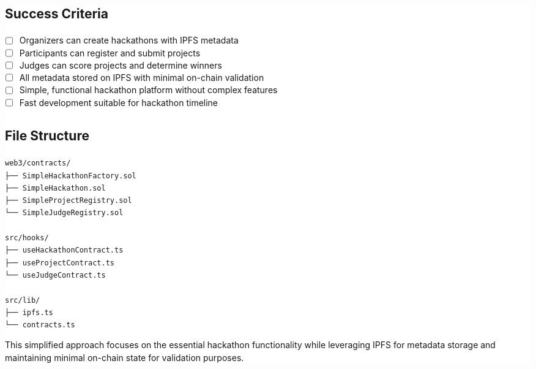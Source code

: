 ## Success Criteria

- [ ] Organizers can create hackathons with IPFS metadata
- [ ] Participants can register and submit projects
- [ ] Judges can score projects and determine winners
- [ ] All metadata stored on IPFS with minimal on-chain validation
- [ ] Simple, functional hackathon platform without complex features
- [ ] Fast development suitable for hackathon timeline

## File Structure

```
web3/contracts/
├── SimpleHackathonFactory.sol
├── SimpleHackathon.sol
├── SimpleProjectRegistry.sol
└── SimpleJudgeRegistry.sol

src/hooks/
├── useHackathonContract.ts
├── useProjectContract.ts
└── useJudgeContract.ts

src/lib/
├── ipfs.ts
└── contracts.ts
```

This simplified approach focuses on the essential hackathon functionality while leveraging IPFS for metadata storage and maintaining minimal on-chain state for validation purposes.
